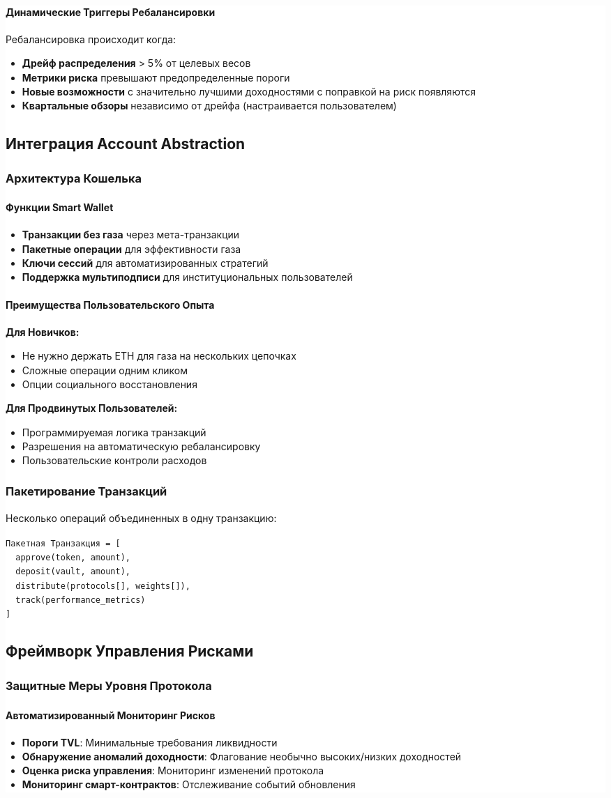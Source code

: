 #### **Динамические Триггеры Ребалансировки**

Ребалансировка происходит когда:

- **Дрейф распределения** > 5% от целевых весов
- **Метрики риска** превышают предопределенные пороги
- **Новые возможности** с значительно лучшими доходностями с поправкой на риск появляются
- **Квартальные обзоры** независимо от дрейфа (настраивается пользователем)

## Интеграция Account Abstraction

### Архитектура Кошелька

#### **Функции Smart Wallet**

- **Транзакции без газа** через мета-транзакции
- **Пакетные операции** для эффективности газа
- **Ключи сессий** для автоматизированных стратегий
- **Поддержка мультиподписи** для институциональных пользователей

#### **Преимущества Пользовательского Опыта**

**Для Новичков:**

- Не нужно держать ETH для газа на нескольких цепочках
- Сложные операции одним кликом
- Опции социального восстановления

**Для Продвинутых Пользователей:**

- Программируемая логика транзакций
- Разрешения на автоматическую ребалансировку
- Пользовательские контроли расходов

### Пакетирование Транзакций

Несколько операций объединенных в одну транзакцию:

```
Пакетная Транзакция = [
  approve(token, amount),
  deposit(vault, amount),
  distribute(protocols[], weights[]),
  track(performance_metrics)
]
```

## Фреймворк Управления Рисками

### Защитные Меры Уровня Протокола

#### **Автоматизированный Мониторинг Рисков**

- **Пороги TVL**: Минимальные требования ликвидности
- **Обнаружение аномалий доходности**: Флагование необычно высоких/низких доходностей
- **Оценка риска управления**: Мониторинг изменений протокола
- **Мониторинг смарт-контрактов**: Отслеживание событий обновления
